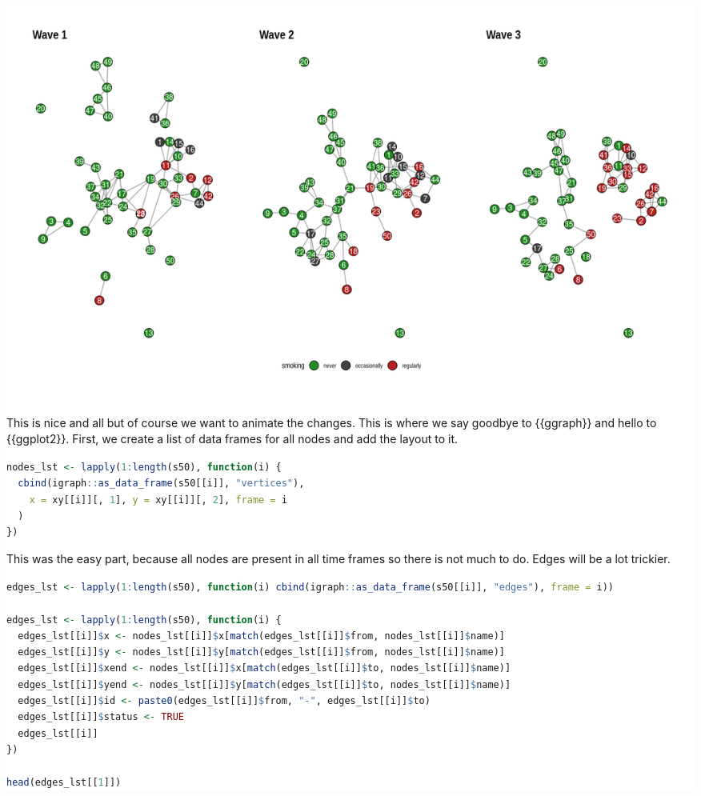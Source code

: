 ![](static_plot-1.png)

This is nice and all but of course we want to animate the changes. This
is where we say goodbye to {{ggraph}} and hello to {{ggplot2}}. First,
we create a list of data frames for all nodes and add the layout to it.

``` r
nodes_lst <- lapply(1:length(s50), function(i) {
  cbind(igraph::as_data_frame(s50[[i]], "vertices"),
    x = xy[[i]][, 1], y = xy[[i]][, 2], frame = i
  )
})
```

This was the easy part, because all nodes are present in all time frames
so there is not much to do. Edges will be a lot trickier.

``` r
edges_lst <- lapply(1:length(s50), function(i) cbind(igraph::as_data_frame(s50[[i]], "edges"), frame = i))

edges_lst <- lapply(1:length(s50), function(i) {
  edges_lst[[i]]$x <- nodes_lst[[i]]$x[match(edges_lst[[i]]$from, nodes_lst[[i]]$name)]
  edges_lst[[i]]$y <- nodes_lst[[i]]$y[match(edges_lst[[i]]$from, nodes_lst[[i]]$name)]
  edges_lst[[i]]$xend <- nodes_lst[[i]]$x[match(edges_lst[[i]]$to, nodes_lst[[i]]$name)]
  edges_lst[[i]]$yend <- nodes_lst[[i]]$y[match(edges_lst[[i]]$to, nodes_lst[[i]]$name)]
  edges_lst[[i]]$id <- paste0(edges_lst[[i]]$from, "-", edges_lst[[i]]$to)
  edges_lst[[i]]$status <- TRUE
  edges_lst[[i]]
})

head(edges_lst[[1]])
```
